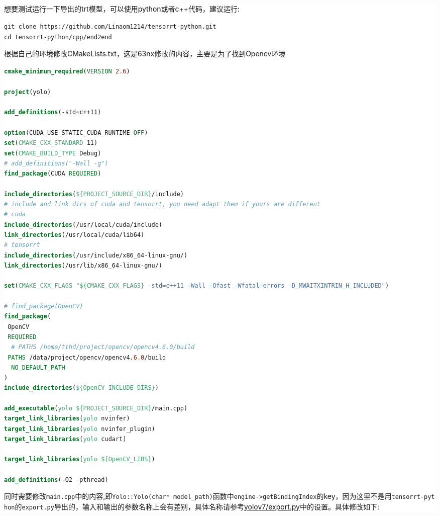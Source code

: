 
想要测试运行一下导出的trt模型，可以使用python或者c++代码，建议运行:

```
git clone https://github.com/Linaom1214/tensorrt-python.git
cd tensorrt-python/cpp/end2end
```
根据自己的环境修改CMakeLists.txt，这是63nx修改的内容，主要是为了找到Opencv环境

```CMake
cmake_minimum_required(VERSION 2.6)

project(yolo)

add_definitions(-std=c++11)

option(CUDA_USE_STATIC_CUDA_RUNTIME OFF)
set(CMAKE_CXX_STANDARD 11)
set(CMAKE_BUILD_TYPE Debug)
# add_definitions("-Wall -g")
find_package(CUDA REQUIRED)

include_directories(${PROJECT_SOURCE_DIR}/include)
# include and link dirs of cuda and tensorrt, you need adapt them if yours are different
# cuda
include_directories(/usr/local/cuda/include)
link_directories(/usr/local/cuda/lib64)
# tensorrt
include_directories(/usr/include/x86_64-linux-gnu/)
link_directories(/usr/lib/x86_64-linux-gnu/)

set(CMAKE_CXX_FLAGS "${CMAKE_CXX_FLAGS} -std=c++11 -Wall -Ofast -Wfatal-errors -D_MWAITXINTRIN_H_INCLUDED")

# find_package(OpenCV)
find_package(
 OpenCV 
 REQUIRED
  # PATHS /home/tthd/project/opencv/opencv4.6.0/build
 PATHS /data/project/opencv/opencv4.6.0/build
  NO_DEFAULT_PATH
)
include_directories(${OpenCV_INCLUDE_DIRS})

add_executable(yolo ${PROJECT_SOURCE_DIR}/main.cpp)
target_link_libraries(yolo nvinfer)
target_link_libraries(yolo nvinfer_plugin)
target_link_libraries(yolo cudart)

target_link_libraries(yolo ${OpenCV_LIBS})

add_definitions(-O2 -pthread)
```
同时需要修改`main.cpp`中的内容,即`Yolo::Yolo(char* model_path)`函数中`engine->getBindingIndex`的key，因为这里不是用`tensorrt-python`的`export.py`导出的，输入和输出的参数名称上会有差别，具体名称请参考[yolov7/export.py](https://github.com/WongKinYiu/yolov7/blob/3b41c2cc709628a8c1966931e696b14c11d6db0c/export.py#L159)中的设置。具体修改如下:
